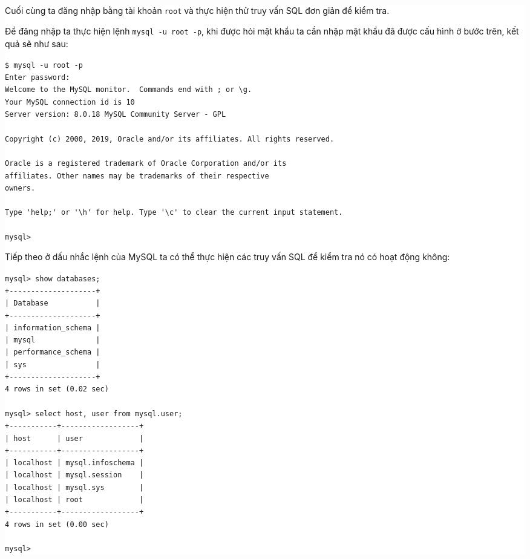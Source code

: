 Cuối cùng ta đăng nhập bằng tài khoản `root` và thực hiện thử truy vấn SQL đơn giản để kiểm tra.

Để đăng nhập ta thực hiện lệnh `mysql -u root -p`, khi được hỏi mật khẩu ta cần nhập mật khẩu đã được cấu hình ở bước trên, kết quả sẽ như sau:

```
$ mysql -u root -p
Enter password: 
Welcome to the MySQL monitor.  Commands end with ; or \g.
Your MySQL connection id is 10
Server version: 8.0.18 MySQL Community Server - GPL

Copyright (c) 2000, 2019, Oracle and/or its affiliates. All rights reserved.

Oracle is a registered trademark of Oracle Corporation and/or its
affiliates. Other names may be trademarks of their respective
owners.

Type 'help;' or '\h' for help. Type '\c' to clear the current input statement.

mysql>
```

Tiếp theo ở dấu nhắc lệnh của MySQL ta có thể thực hiện các truy vấn SQL để kiểm tra nó có hoạt động không:

```
mysql> show databases;
+--------------------+
| Database           |
+--------------------+
| information_schema |
| mysql              |
| performance_schema |
| sys                |
+--------------------+
4 rows in set (0.02 sec)

mysql> select host, user from mysql.user;
+-----------+------------------+
| host      | user             |
+-----------+------------------+
| localhost | mysql.infoschema |
| localhost | mysql.session    |
| localhost | mysql.sys        |
| localhost | root             |
+-----------+------------------+
4 rows in set (0.00 sec)

mysql> 
```



